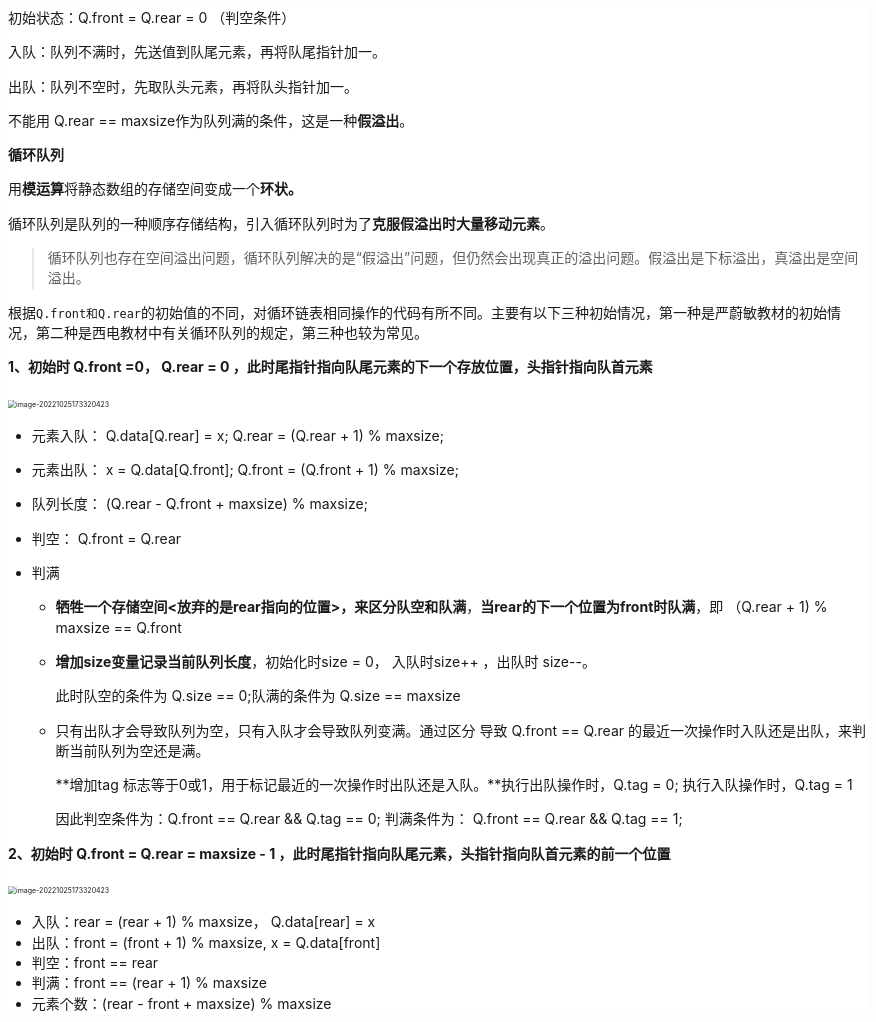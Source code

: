 初始状态：Q.front = Q.rear = 0 （判空条件）

入队：队列不满时，先送值到队尾元素，再将队尾指针加一。

出队：队列不空时，先取队头元素，再将队头指针加一。

不能用 Q.rear == maxsize作为队列满的条件，这是一种**假溢出**。 



**循环队列**

用**模运算**将静态数组的存储空间变成一个**环状。**

循环队列是队列的一种顺序存储结构，引入循环队列时为了**克服假溢出时大量移动元素**。

> 循环队列也存在空间溢出问题，循环队列解决的是“假溢出”问题，但仍然会出现真正的溢出问题。假溢出是下标溢出，真溢出是空间溢出。



根据`Q.front和Q.rear`的初始值的不同，对循环链表相同操作的代码有所不同。主要有以下三种初始情况，第一种是严蔚敏教材的初始情况，第二种是西电教材中有关循环队列的规定，第三种也较为常见。





**1、初始时 Q.front =0，  Q.rear = 0 ，此时尾指针指向队尾元素的下一个存放位置，头指针指向队首元素**

<img src="https://gitee.com/cmyk359/img/raw/master/img/image-20221025173320423-2024-12-616_36_34-2024-12-617:00:19.png" alt="image-20221025173320423" style="zoom: 50%;" />

- 元素入队： Q.data[Q.rear] = x;  Q.rear = (Q.rear + 1) % maxsize; 

- 元素出队： x = Q.data[Q.front];  Q.front = (Q.front + 1) % maxsize;

- 队列长度： (Q.rear  - Q.front + maxsize) % maxsize;   

- 判空： Q.front = Q.rear

- 判满

  - **牺牲一个存储空间<放弃的是rear指向的位置>，来区分队空和队满**，**当rear的下一个位置为front时队满**，即 （Q.rear + 1) % maxsize == Q.front

  - **增加size变量记录当前队列长度**，初始化时size = 0， 入队时size++ ，出队时 size--。

    此时队空的条件为 Q.size == 0;队满的条件为 Q.size == maxsize

  - 只有出队才会导致队列为空，只有入队才会导致队列变满。通过区分 导致 Q.front == Q.rear 的最近一次操作时入队还是出队，来判断当前队列为空还是满。

    **增加tag 标志等于0或1，用于标记最近的一次操作时出队还是入队。**执行出队操作时，Q.tag = 0; 执行入队操作时，Q.tag = 1

    因此判空条件为：Q.front == Q.rear && Q.tag == 0;  判满条件为： Q.front == Q.rear && Q.tag == 1;





**2、初始时 Q.front = Q.rear = maxsize - 1 ，此时尾指针指向队尾元素，头指针指向队首元素的前一个位置**

<img src="https://gitee.com/cmyk359/img/raw/master/img/image-20221025173320423-2024-12-616:57:08.png" alt="image-20221025173320423" style="zoom: 50%;" />

- 入队：rear = (rear + 1) % maxsize， Q.data[rear] = x
- 出队：front = (front + 1) % maxsize, x = Q.data[front]
- 判空：front == rear
- 判满：front == (rear + 1) % maxsize
- 元素个数：(rear - front + maxsize) % maxsize

